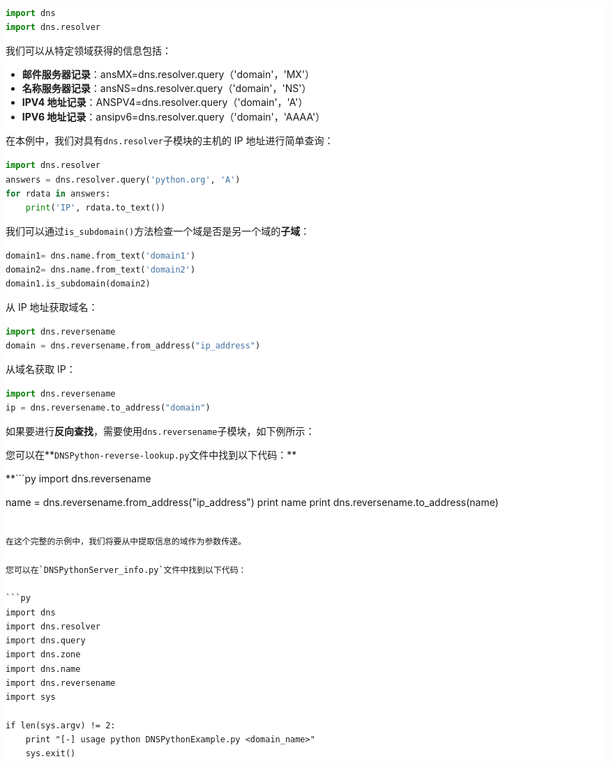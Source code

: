 ```py
import dns
import dns.resolver
```

我们可以从特定领域获得的信息包括：

*   **邮件服务器记录**：ansMX=dns.resolver.query（'domain'，'MX'）
*   **名称服务器记录**：ansNS=dns.resolver.query（'domain'，'NS'）
*   **IPV4 地址记录**：ANSPV4=dns.resolver.query（'domain'，'A'）
*   **IPV6 地址记录**：ansipv6=dns.resolver.query（'domain'，'AAAA'）

在本例中，我们对具有`dns.resolver`子模块的主机的 IP 地址进行简单查询：

```py
import dns.resolver
answers = dns.resolver.query('python.org', 'A')
for rdata in answers:
    print('IP', rdata.to_text())
```

我们可以通过`is_subdomain()`方法检查一个域是否是另一个域的**子域**：

```py
domain1= dns.name.from_text('domain1')
domain2= dns.name.from_text('domain2')
domain1.is_subdomain(domain2)
```

从 IP 地址获取域名：

```py
import dns.reversename
domain = dns.reversename.from_address("ip_address")
```

从域名获取 IP：

```py
import dns.reversename
ip = dns.reversename.to_address("domain")
```

如果要进行**反向查找**，需要使用`dns.reversename`子模块，如下例所示：

您可以在**`DNSPython-reverse-lookup.py`文件中找到以下代码：**

 **```py
import dns.reversename

name = dns.reversename.from_address("ip_address")
print name
print dns.reversename.to_address(name)
```

在这个完整的示例中，我们将要从中提取信息的域作为参数传递。

您可以在`DNSPythonServer_info.py`文件中找到以下代码：

```py
import dns
import dns.resolver
import dns.query
import dns.zone
import dns.name
import dns.reversename
import sys

if len(sys.argv) != 2:
    print "[-] usage python DNSPythonExample.py <domain_name>"
    sys.exit()

```